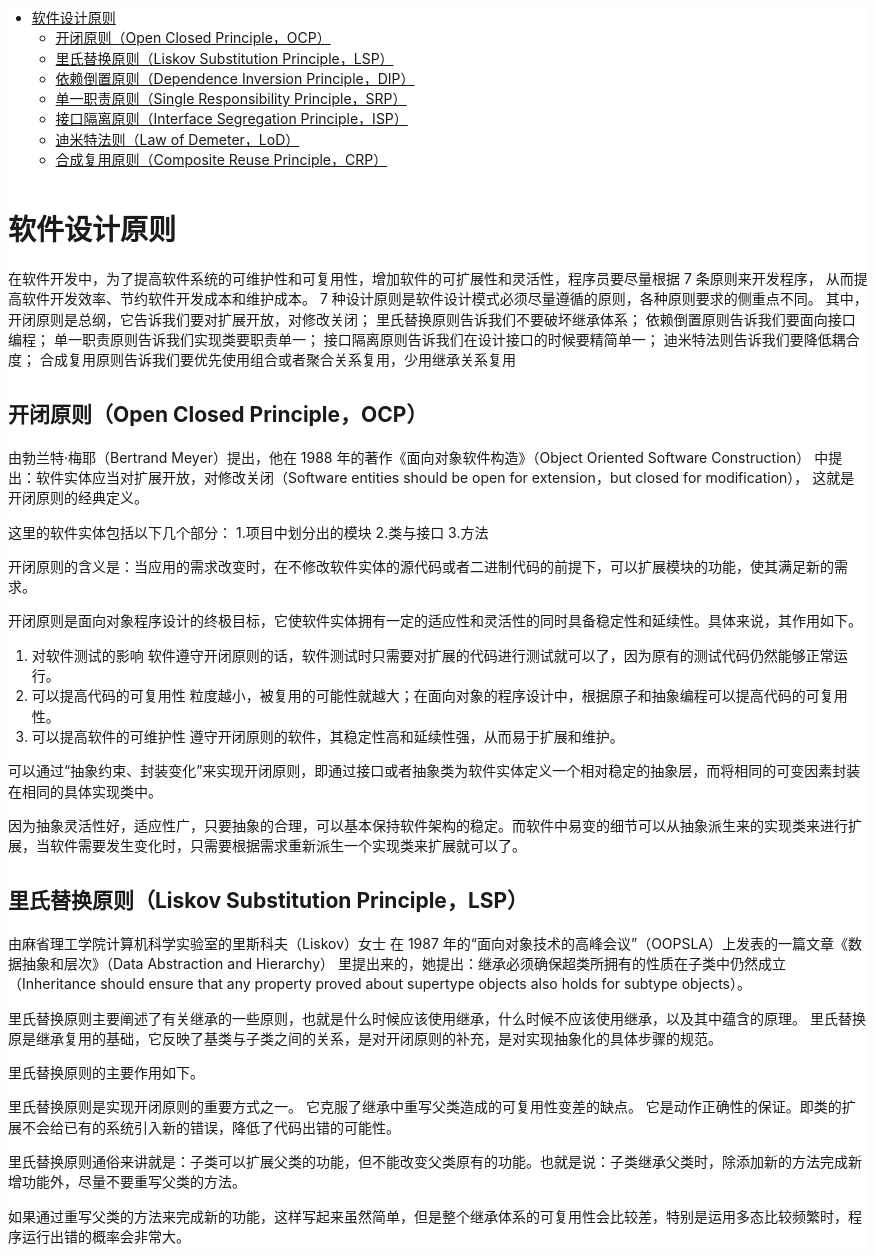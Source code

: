 * [软件设计原则](#软件设计原则)
    * [开闭原则（Open Closed Principle，OCP）](#开闭原则open-closed-principleocp)
    * [里氏替换原则（Liskov Substitution Principle，LSP）](#里氏替换原则liskov-substitution-principlelsp)
    * [依赖倒置原则（Dependence Inversion Principle，DIP）](#依赖倒置原则dependence-inversion-principledip)
    * [单一职责原则（Single Responsibility Principle，SRP）](#单一职责原则single-responsibility-principlesrp)
    * [接口隔离原则（Interface Segregation Principle，ISP）](#接口隔离原则interface-segregation-principleisp)
    * [迪米特法则（Law of Demeter，LoD）](#迪米特法则law-of-demeterlod)
    * [合成复用原则（Composite Reuse Principle，CRP）](#合成复用原则composite-reuse-principlecrp)

# 软件设计原则

在软件开发中，为了提高软件系统的可维护性和可复用性，增加软件的可扩展性和灵活性，程序员要尽量根据 7 条原则来开发程序， 从而提高软件开发效率、节约软件开发成本和维护成本。 7
种设计原则是软件设计模式必须尽量遵循的原则，各种原则要求的侧重点不同。 其中，开闭原则是总纲，它告诉我们要对扩展开放，对修改关闭； 里氏替换原则告诉我们不要破坏继承体系； 依赖倒置原则告诉我们要面向接口编程；
单一职责原则告诉我们实现类要职责单一； 接口隔离原则告诉我们在设计接口的时候要精简单一； 迪米特法则告诉我们要降低耦合度； 合成复用原则告诉我们要优先使用组合或者聚合关系复用，少用继承关系复用

## 开闭原则（Open Closed Principle，OCP）

由勃兰特·梅耶（Bertrand Meyer）提出，他在 1988 年的著作《面向对象软件构造》（Object Oriented Software Construction） 中提出：软件实体应当对扩展开放，对修改关闭（Software
entities should be open for extension，but closed for modification）， 这就是开闭原则的经典定义。

这里的软件实体包括以下几个部分： 1.项目中划分出的模块 2.类与接口 3.方法

开闭原则的含义是：当应用的需求改变时，在不修改软件实体的源代码或者二进制代码的前提下，可以扩展模块的功能，使其满足新的需求。

开闭原则是面向对象程序设计的终极目标，它使软件实体拥有一定的适应性和灵活性的同时具备稳定性和延续性。具体来说，其作用如下。

1. 对软件测试的影响 软件遵守开闭原则的话，软件测试时只需要对扩展的代码进行测试就可以了，因为原有的测试代码仍然能够正常运行。
2. 可以提高代码的可复用性 粒度越小，被复用的可能性就越大；在面向对象的程序设计中，根据原子和抽象编程可以提高代码的可复用性。
3. 可以提高软件的可维护性 遵守开闭原则的软件，其稳定性高和延续性强，从而易于扩展和维护。

可以通过“抽象约束、封装变化”来实现开闭原则，即通过接口或者抽象类为软件实体定义一个相对稳定的抽象层，而将相同的可变因素封装在相同的具体实现类中。

因为抽象灵活性好，适应性广，只要抽象的合理，可以基本保持软件架构的稳定。而软件中易变的细节可以从抽象派生来的实现类来进行扩展，当软件需要发生变化时，只需要根据需求重新派生一个实现类来扩展就可以了。

## 里氏替换原则（Liskov Substitution Principle，LSP）

由麻省理工学院计算机科学实验室的里斯科夫（Liskov）女士 在 1987 年的“面向对象技术的高峰会议”（OOPSLA）上发表的一篇文章《数据抽象和层次》（Data Abstraction and Hierarchy）
里提出来的，她提出：继承必须确保超类所拥有的性质在子类中仍然成立（Inheritance should ensure that any property proved about supertype objects also holds
for subtype objects）。

里氏替换原则主要阐述了有关继承的一些原则，也就是什么时候应该使用继承，什么时候不应该使用继承，以及其中蕴含的原理。 里氏替换原是继承复用的基础，它反映了基类与子类之间的关系，是对开闭原则的补充，是对实现抽象化的具体步骤的规范。

里氏替换原则的主要作用如下。

里氏替换原则是实现开闭原则的重要方式之一。 它克服了继承中重写父类造成的可复用性变差的缺点。 它是动作正确性的保证。即类的扩展不会给已有的系统引入新的错误，降低了代码出错的可能性。

里氏替换原则通俗来讲就是：子类可以扩展父类的功能，但不能改变父类原有的功能。也就是说：子类继承父类时，除添加新的方法完成新增功能外，尽量不要重写父类的方法。

如果通过重写父类的方法来完成新的功能，这样写起来虽然简单，但是整个继承体系的可复用性会比较差，特别是运用多态比较频繁时，程序运行出错的概率会非常大。
